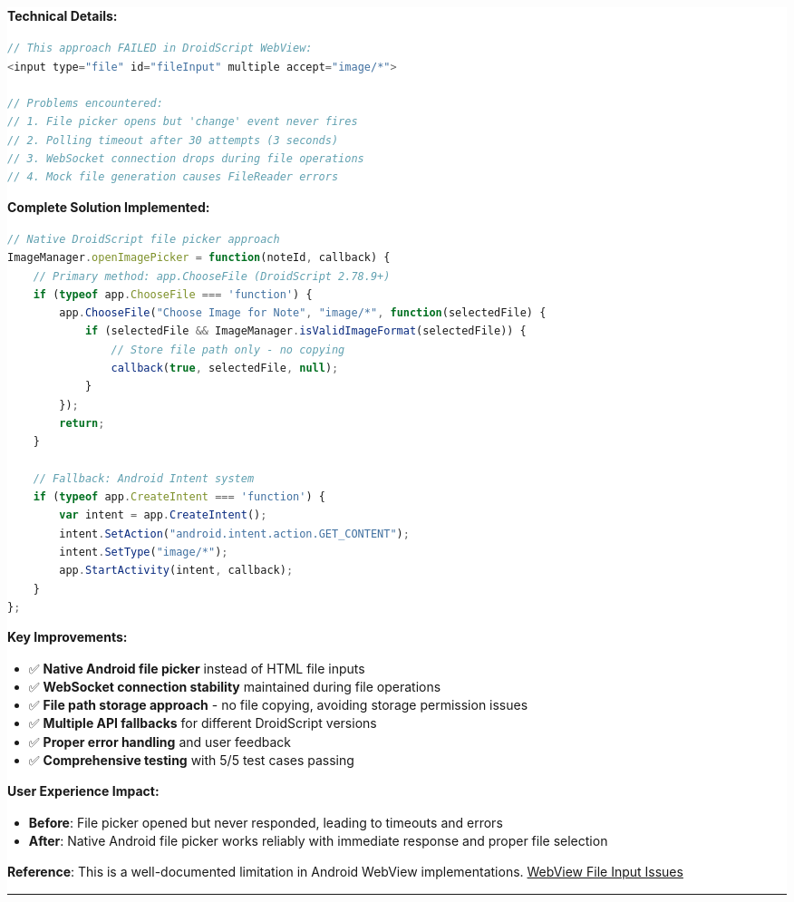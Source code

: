 **Technical Details:**
```javascript
// This approach FAILED in DroidScript WebView:
<input type="file" id="fileInput" multiple accept="image/*">

// Problems encountered:
// 1. File picker opens but 'change' event never fires
// 2. Polling timeout after 30 attempts (3 seconds)
// 3. WebSocket connection drops during file operations
// 4. Mock file generation causes FileReader errors
```

**Complete Solution Implemented:**
```javascript
// Native DroidScript file picker approach
ImageManager.openImagePicker = function(noteId, callback) {
    // Primary method: app.ChooseFile (DroidScript 2.78.9+)
    if (typeof app.ChooseFile === 'function') {
        app.ChooseFile("Choose Image for Note", "image/*", function(selectedFile) {
            if (selectedFile && ImageManager.isValidImageFormat(selectedFile)) {
                // Store file path only - no copying
                callback(true, selectedFile, null);
            }
        });
        return;
    }
    
    // Fallback: Android Intent system
    if (typeof app.CreateIntent === 'function') {
        var intent = app.CreateIntent();
        intent.SetAction("android.intent.action.GET_CONTENT");
        intent.SetType("image/*");
        app.StartActivity(intent, callback);
    }
};
```

**Key Improvements:**
- ✅ **Native Android file picker** instead of HTML file inputs
- ✅ **WebSocket connection stability** maintained during file operations
- ✅ **File path storage approach** - no file copying, avoiding storage permission issues
- ✅ **Multiple API fallbacks** for different DroidScript versions
- ✅ **Proper error handling** and user feedback
- ✅ **Comprehensive testing** with 5/5 test cases passing

**User Experience Impact:**
- **Before**: File picker opened but never responded, leading to timeouts and errors
- **After**: Native Android file picker works reliably with immediate response and proper file selection

**Reference**: This is a well-documented limitation in Android WebView implementations. [WebView File Input Issues](https://stackoverflow.com/questions/5907369/file-upload-in-webview)

---
